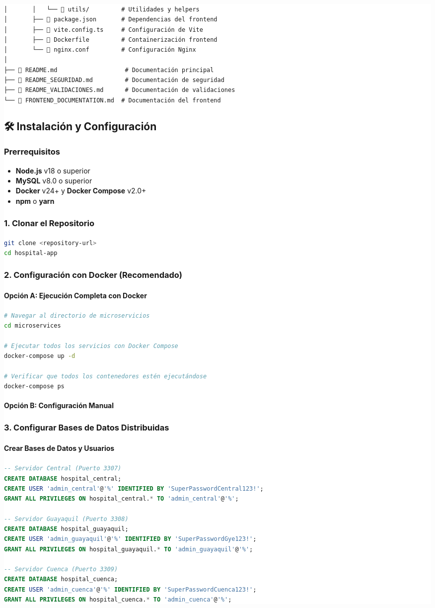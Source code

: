 ```
│       │   └── 📁 utils/         # Utilidades y helpers
│       ├── 📄 package.json       # Dependencias del frontend
│       ├── 📄 vite.config.ts     # Configuración de Vite
│       ├── 📄 Dockerfile         # Containerización frontend
│       └── 📄 nginx.conf         # Configuración Nginx
│
├── 📄 README.md                   # Documentación principal
├── 📄 README_SEGURIDAD.md         # Documentación de seguridad
├── 📄 README_VALIDACIONES.md      # Documentación de validaciones
└── 📄 FRONTEND_DOCUMENTATION.md  # Documentación del frontend
```

## 🛠️ Instalación y Configuración

### Prerrequisitos

- **Node.js** v18 o superior
- **MySQL** v8.0 o superior
- **Docker** v24+ y **Docker Compose** v2.0+
- **npm** o **yarn**

### 1. Clonar el Repositorio

```bash
git clone <repository-url>
cd hospital-app
```

### 2. Configuración con Docker (Recomendado)

#### Opción A: Ejecución Completa con Docker

```bash
# Navegar al directorio de microservicios
cd microservices

# Ejecutar todos los servicios con Docker Compose
docker-compose up -d

# Verificar que todos los contenedores estén ejecutándose
docker-compose ps
```

#### Opción B: Configuración Manual

### 3. Configurar Bases de Datos Distribuidas

#### Crear Bases de Datos y Usuarios

```sql
-- Servidor Central (Puerto 3307)
CREATE DATABASE hospital_central;
CREATE USER 'admin_central'@'%' IDENTIFIED BY 'SuperPasswordCentral123!';
GRANT ALL PRIVILEGES ON hospital_central.* TO 'admin_central'@'%';

-- Servidor Guayaquil (Puerto 3308)
CREATE DATABASE hospital_guayaquil;
CREATE USER 'admin_guayaquil'@'%' IDENTIFIED BY 'SuperPasswordGye123!';
GRANT ALL PRIVILEGES ON hospital_guayaquil.* TO 'admin_guayaquil'@'%';

-- Servidor Cuenca (Puerto 3309)
CREATE DATABASE hospital_cuenca;
CREATE USER 'admin_cuenca'@'%' IDENTIFIED BY 'SuperPasswordCuenca123!';
GRANT ALL PRIVILEGES ON hospital_cuenca.* TO 'admin_cuenca'@'%';
```